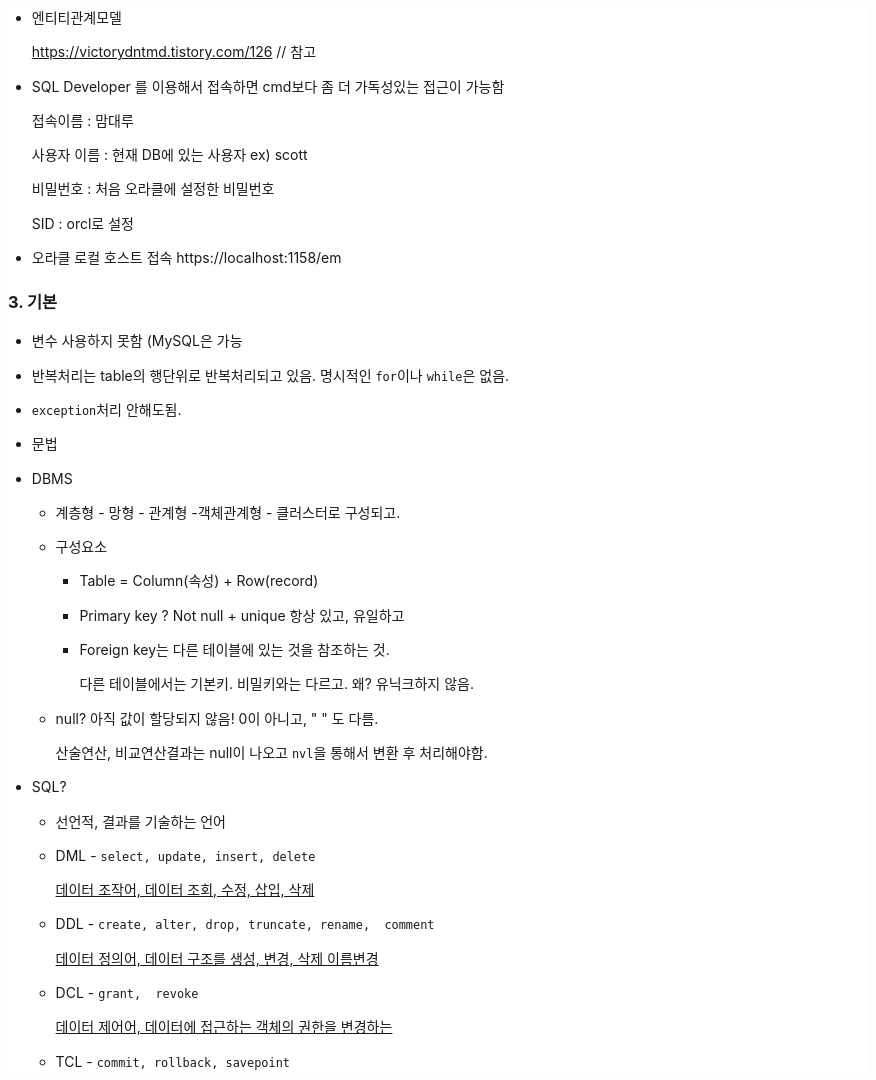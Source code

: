 - 엔티티관계모델

  <https://victorydntmd.tistory.com/126> // 참고

- SQL Developer 를 이용해서 접속하면 cmd보다 좀 더 가독성있는 접근이 가능함

  접속이름 : 맘대루

  사용자 이름 : 현재 DB에 있는 사용자 ex) scott

  비밀번호 : 처음 오라클에 설정한 비밀번호

  SID : orcl로 설정
  
- 오라클 로컬 호스트 접속 https://localhost:1158/em

### 3. 기본

- 변수 사용하지 못함 (MySQL은 가능

- 반복처리는 table의 행단위로 반복처리되고 있음. 명시적인 `for`이나 `while`은 없음.

- `exception`처리 안해도됨.

- 문법

- DBMS

  - 계층형 - 망형 - 관계형 -객체관계형 - 클러스터로 구성되고.

  - 구성요소

    - Table = Column(속성) + Row(record)

    - Primary key ? Not null + unique 항상 있고, 유일하고

    - Foreign key는 다른 테이블에 있는 것을 참조하는 것. 

      다른 테이블에서는 기본키. 비밀키와는 다르고. 왜? 유닉크하지 않음.

  - null? 아직 값이 할당되지 않음! 0이 아니고, " " 도 다름. 

    산술연산, 비교연산결과는 null이 나오고 `nvl`을 통해서 변환 후 처리해야함.

- SQL?

  - 선언적, 결과를 기술하는 언어

  - DML - `select, update, insert, delete`

    <u>데이터 조작어, 데이터 조회, 수정, 삽입, 삭제</u>

  

  - DDL - `create, alter, drop, truncate, rename,  comment`

    <u>데이터 정의어, 데이터 구조를 생성, 변경, 삭제 이름변경</u>

  

  - DCL - `grant,  revoke`

    <u>데이터 제어어, 데이터에 접근하는 객체의 권한을 변경하는</u>

  

  - TCL - `commit, rollback, savepoint`
